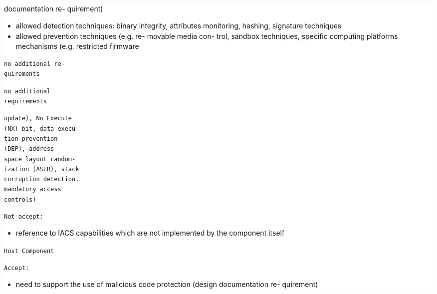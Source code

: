 documentation re-
quirement)
- allowed detection
techniques: binary
integrity, attributes
monitoring, hashing,
signature techniques
- allowed prevention
techniques (e.g. re-
movable media con-
trol, sandbox
techniques, specific
computing platforms
mechanisms (e.g.
restricted firmware

```
no additional re-
quirements
```
```
no additional
requirements
```

```
update), No Execute
(NX) bit, data execu-
tion prevention
(DEP), address
space layout random-
ization (ASLR), stack
corruption detection.
mandatory access
controls)
```
```
Not accept:
```
- reference to IACS
capabilities which are
not implemented by
the component itself

```
Host Component
```
```
Accept:
```
- need to support the
use of malicious code
protection (design
documentation re-
quirement)
